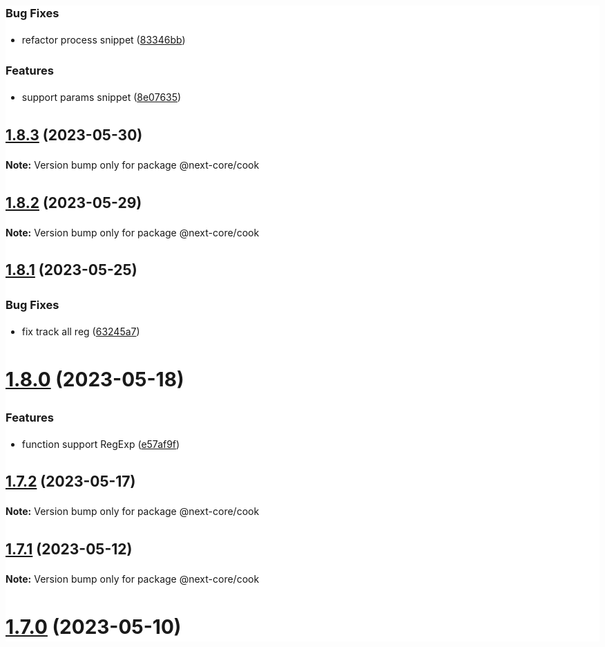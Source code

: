 ### Bug Fixes

- refactor process snippet ([83346bb](https://github.com/easyops-cn/next-core/commit/83346bbec562f7cfeadb12cb97949aa35c4f66f7))

### Features

- support params snippet ([8e07635](https://github.com/easyops-cn/next-core/commit/8e0763587668c751521ad80c6338b1170b8c739e))

## [1.8.3](https://github.com/easyops-cn/next-core/compare/@next-core/cook@1.8.2...@next-core/cook@1.8.3) (2023-05-30)

**Note:** Version bump only for package @next-core/cook

## [1.8.2](https://github.com/easyops-cn/next-core/compare/@next-core/cook@1.8.1...@next-core/cook@1.8.2) (2023-05-29)

**Note:** Version bump only for package @next-core/cook

## [1.8.1](https://github.com/easyops-cn/next-core/compare/@next-core/cook@1.8.0...@next-core/cook@1.8.1) (2023-05-25)

### Bug Fixes

- fix track all reg ([63245a7](https://github.com/easyops-cn/next-core/commit/63245a7142b879787fb26d1580f0c978f12ed63c))

# [1.8.0](https://github.com/easyops-cn/next-core/compare/@next-core/cook@1.7.2...@next-core/cook@1.8.0) (2023-05-18)

### Features

- function support RegExp ([e57af9f](https://github.com/easyops-cn/next-core/commit/e57af9fb3d5f0e14c1126021d9a616702a0187a1))

## [1.7.2](https://github.com/easyops-cn/next-core/compare/@next-core/cook@1.7.1...@next-core/cook@1.7.2) (2023-05-17)

**Note:** Version bump only for package @next-core/cook

## [1.7.1](https://github.com/easyops-cn/next-core/compare/@next-core/cook@1.7.0...@next-core/cook@1.7.1) (2023-05-12)

**Note:** Version bump only for package @next-core/cook

# [1.7.0](https://github.com/easyops-cn/next-core/compare/@next-core/cook@1.6.83...@next-core/cook@1.7.0) (2023-05-10)
